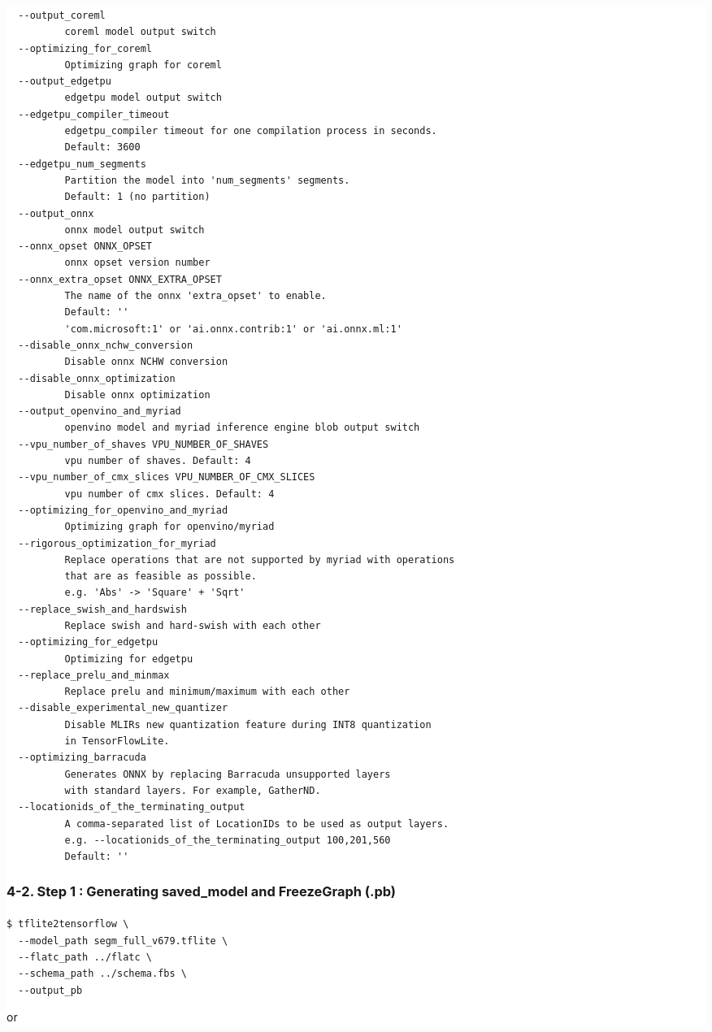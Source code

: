 ```
  --output_coreml
          coreml model output switch
  --optimizing_for_coreml
          Optimizing graph for coreml
  --output_edgetpu
          edgetpu model output switch
  --edgetpu_compiler_timeout
          edgetpu_compiler timeout for one compilation process in seconds.
          Default: 3600
  --edgetpu_num_segments
          Partition the model into 'num_segments' segments.
          Default: 1 (no partition)
  --output_onnx
          onnx model output switch
  --onnx_opset ONNX_OPSET
          onnx opset version number
  --onnx_extra_opset ONNX_EXTRA_OPSET
          The name of the onnx 'extra_opset' to enable.
          Default: ''
          'com.microsoft:1' or 'ai.onnx.contrib:1' or 'ai.onnx.ml:1'
  --disable_onnx_nchw_conversion
          Disable onnx NCHW conversion
  --disable_onnx_optimization
          Disable onnx optimization
  --output_openvino_and_myriad
          openvino model and myriad inference engine blob output switch
  --vpu_number_of_shaves VPU_NUMBER_OF_SHAVES
          vpu number of shaves. Default: 4
  --vpu_number_of_cmx_slices VPU_NUMBER_OF_CMX_SLICES
          vpu number of cmx slices. Default: 4
  --optimizing_for_openvino_and_myriad
          Optimizing graph for openvino/myriad
  --rigorous_optimization_for_myriad
          Replace operations that are not supported by myriad with operations
          that are as feasible as possible.
          e.g. 'Abs' -> 'Square' + 'Sqrt'
  --replace_swish_and_hardswish
          Replace swish and hard-swish with each other
  --optimizing_for_edgetpu
          Optimizing for edgetpu
  --replace_prelu_and_minmax
          Replace prelu and minimum/maximum with each other
  --disable_experimental_new_quantizer
          Disable MLIRs new quantization feature during INT8 quantization
          in TensorFlowLite.
  --optimizing_barracuda
          Generates ONNX by replacing Barracuda unsupported layers
          with standard layers. For example, GatherND.
  --locationids_of_the_terminating_output
          A comma-separated list of LocationIDs to be used as output layers.
          e.g. --locationids_of_the_terminating_output 100,201,560
          Default: ''
```
### 4-2. Step 1 : Generating saved_model and FreezeGraph (.pb)
```
$ tflite2tensorflow \
  --model_path segm_full_v679.tflite \
  --flatc_path ../flatc \
  --schema_path ../schema.fbs \
  --output_pb
```
or